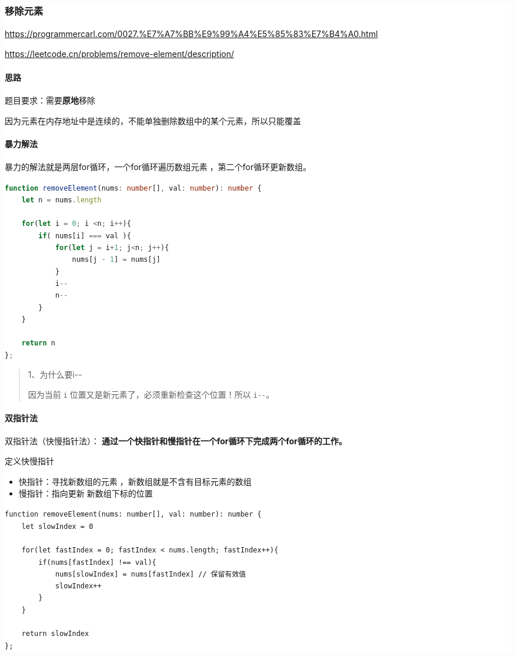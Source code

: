 

### 移除元素

https://programmercarl.com/0027.%E7%A7%BB%E9%99%A4%E5%85%83%E7%B4%A0.html

https://leetcode.cn/problems/remove-element/description/

#### 思路

题目要求：需要**原地**移除

因为元素在内存地址中是连续的，不能单独删除数组中的某个元素，所以只能覆盖



#### 暴力解法

暴力的解法就是两层for循环，一个for循环遍历数组元素 ，第二个for循环更新数组。

```typescript
function removeElement(nums: number[], val: number): number {
    let n = nums.length

    for(let i = 0; i <n; i++){
        if( nums[i] === val ){
            for(let j = i+1; j<n; j++){
                nums[j - 1] = nums[j]
            }
            i--
            n--
        }
    }

    return n
};
```

> 1、为什么要i--
>
> 因为当前 `i` 位置又是新元素了，必须重新检查这个位置！所以 `i--`。



#### 双指针法

双指针法（快慢指针法）： **通过一个快指针和慢指针在一个for循环下完成两个for循环的工作。**

定义快慢指针

- 快指针：寻找新数组的元素 ，新数组就是不含有目标元素的数组
- 慢指针：指向更新 新数组下标的位置

```
function removeElement(nums: number[], val: number): number {
    let slowIndex = 0

    for(let fastIndex = 0; fastIndex < nums.length; fastIndex++){
        if(nums[fastIndex] !== val){
            nums[slowIndex] = nums[fastIndex] // 保留有效值
            slowIndex++
        }
    }

    return slowIndex
};
```
